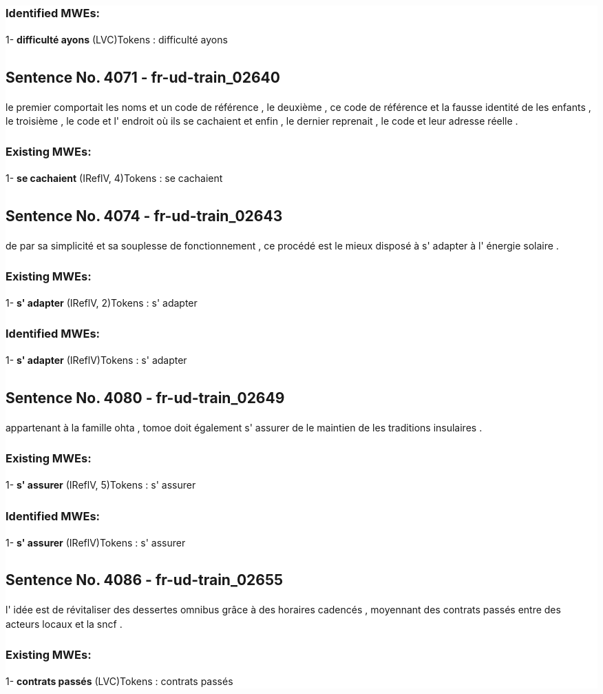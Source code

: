 ### Identified MWEs: 
1- **difficulté ayons** (LVC)Tokens : 
difficulté
ayons

## Sentence No. 4071 - fr-ud-train_02640
le premier comportait les noms et un code de référence , le deuxième , ce code de référence et la fausse identité de les enfants , le troisième , le code et l' endroit où ils se cachaient et enfin , le dernier reprenait , le code et leur adresse réelle . 
### Existing MWEs: 
1- **se cachaient** (IReflV, 4)Tokens : 
se
cachaient

## Sentence No. 4074 - fr-ud-train_02643
de par sa simplicité et sa souplesse de fonctionnement , ce procédé est le mieux disposé à s' adapter à l' énergie solaire . 
### Existing MWEs: 
1- **s' adapter** (IReflV, 2)Tokens : 
s'
adapter

### Identified MWEs: 
1- **s' adapter** (IReflV)Tokens : 
s'
adapter

## Sentence No. 4080 - fr-ud-train_02649
appartenant à la famille ohta , tomoe doit également s' assurer de le maintien de les traditions insulaires . 
### Existing MWEs: 
1- **s' assurer** (IReflV, 5)Tokens : 
s'
assurer

### Identified MWEs: 
1- **s' assurer** (IReflV)Tokens : 
s'
assurer

## Sentence No. 4086 - fr-ud-train_02655
l' idée est de révitaliser des dessertes omnibus grâce à des horaires cadencés , moyennant des contrats passés entre des acteurs locaux et la sncf . 
### Existing MWEs: 
1- **contrats passés** (LVC)Tokens : 
contrats
passés
